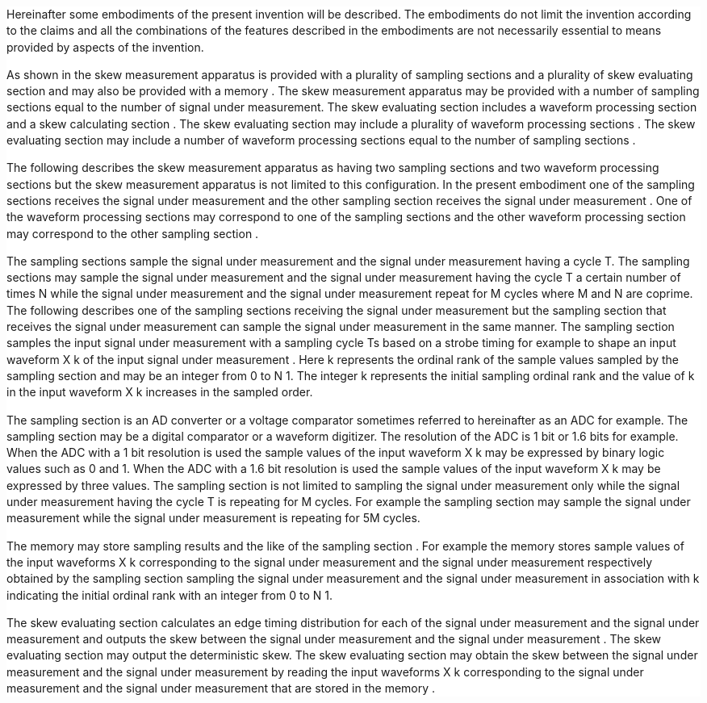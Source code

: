 Hereinafter some embodiments of the present invention will be described. The embodiments do not limit the invention according to the claims and all the combinations of the features described in the embodiments are not necessarily essential to means provided by aspects of the invention.

As shown in the skew measurement apparatus is provided with a plurality of sampling sections and a plurality of skew evaluating section and may also be provided with a memory . The skew measurement apparatus may be provided with a number of sampling sections equal to the number of signal under measurement. The skew evaluating section includes a waveform processing section and a skew calculating section . The skew evaluating section may include a plurality of waveform processing sections . The skew evaluating section may include a number of waveform processing sections equal to the number of sampling sections .

The following describes the skew measurement apparatus as having two sampling sections and two waveform processing sections but the skew measurement apparatus is not limited to this configuration. In the present embodiment one of the sampling sections receives the signal under measurement and the other sampling section receives the signal under measurement . One of the waveform processing sections may correspond to one of the sampling sections and the other waveform processing section may correspond to the other sampling section .

The sampling sections sample the signal under measurement and the signal under measurement having a cycle T. The sampling sections may sample the signal under measurement and the signal under measurement having the cycle T a certain number of times N while the signal under measurement and the signal under measurement repeat for M cycles where M and N are coprime. The following describes one of the sampling sections receiving the signal under measurement but the sampling section that receives the signal under measurement can sample the signal under measurement in the same manner. The sampling section samples the input signal under measurement with a sampling cycle Ts based on a strobe timing for example to shape an input waveform X k of the input signal under measurement . Here k represents the ordinal rank of the sample values sampled by the sampling section and may be an integer from 0 to N 1. The integer k represents the initial sampling ordinal rank and the value of k in the input waveform X k increases in the sampled order.

The sampling section is an AD converter or a voltage comparator sometimes referred to hereinafter as an ADC for example. The sampling section may be a digital comparator or a waveform digitizer. The resolution of the ADC is 1 bit or 1.6 bits for example. When the ADC with a 1 bit resolution is used the sample values of the input waveform X k may be expressed by binary logic values such as 0 and 1. When the ADC with a 1.6 bit resolution is used the sample values of the input waveform X k may be expressed by three values. The sampling section is not limited to sampling the signal under measurement only while the signal under measurement having the cycle T is repeating for M cycles. For example the sampling section may sample the signal under measurement while the signal under measurement is repeating for 5M cycles.

The memory may store sampling results and the like of the sampling section . For example the memory stores sample values of the input waveforms X k corresponding to the signal under measurement and the signal under measurement respectively obtained by the sampling section sampling the signal under measurement and the signal under measurement in association with k indicating the initial ordinal rank with an integer from 0 to N 1.

The skew evaluating section calculates an edge timing distribution for each of the signal under measurement and the signal under measurement and outputs the skew between the signal under measurement and the signal under measurement . The skew evaluating section may output the deterministic skew. The skew evaluating section may obtain the skew between the signal under measurement and the signal under measurement by reading the input waveforms X k corresponding to the signal under measurement and the signal under measurement that are stored in the memory .
